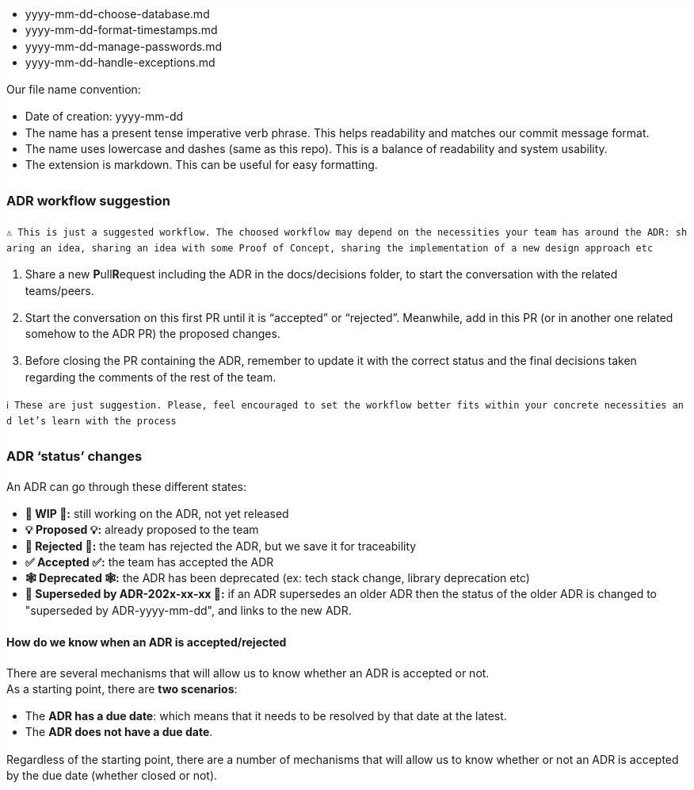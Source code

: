 * yyyy-mm-dd-choose-database.md
* yyyy-mm-dd-format-timestamps.md
* yyyy-mm-dd-manage-passwords.md
* yyyy-mm-dd-handle-exceptions.md

Our file name convention:

* Date of creation: yyyy-mm-dd
* The name has a present tense imperative verb phrase. This helps readability and matches our commit message format.  
* The name uses lowercase and dashes (same as this repo). This is a balance of readability and system usability.  
* The extension is markdown. This can be useful for easy formatting.  

### ADR workflow suggestion  
```text
⚠️ This is just a suggested workflow. The choosed workflow may depend on the necessities your team has around the ADR: sharing an idea, sharing an idea with some Proof of Concept, sharing the implementation of a new design approach etc
```

1. Share a new **P**ull**R**equest including the ADR in the docs/decisions folder, to start the conversation with the related teams/peers.

2. Start the conversation on this first PR until it is “accepted” or “rejected”. Meanwhile, add in this PR (or in another one related somehow to the ADR PR) the proposed changes.

3. Before closing the PR containing the ADR, remember to update it with the correct status and the final decisions taken regarding the comments of the rest of the team.  

```text
ℹ️ These are just suggestion. Please, feel encouraged to set the workflow better fits within your concrete necessities and let’s learn with the process
```

### ADR ‘status’ changes

An ADR can go through these different states:

* **🚧 WIP 🚧:** still working on the ADR, not yet released  
* **💡 Proposed 💡:** already proposed to the team  
* **🚫 Rejected 🚫:** the team has rejected the ADR, but we save it for traceability  
* **✅ Accepted ✅:** the team has accepted the ADR  
* **🕸 Deprecated 🕸:**  the ADR has been deprecated (ex: tech stack change, library deprecation etc)  
* **🌱 Superseded by ADR-202x-xx-xx 🌱:** if an ADR supersedes an older ADR then the status of the older ADR is changed to "superseded by ADR-yyyy-mm-dd", and links to the new ADR.  

#### How do we know when an ADR is accepted/rejected

There are several mechanisms that will allow us to know whether an ADR is accepted or not.  
As a starting point, there are **two scenarios**:  

* The **ADR has a due date**: which means that it needs to be resolved by that date at the latest.  
* The **ADR does not have a due date**.    

Regardless of the starting point, there are a number of mechanisms that will allow us to know whether or not an ADR is accepted by the due date (whether closed or not).
